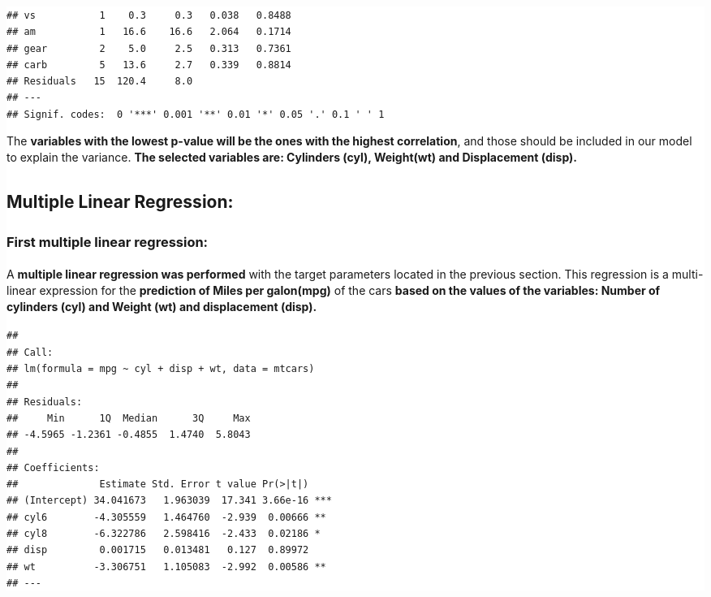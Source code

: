     ## vs           1    0.3     0.3   0.038   0.8488    
    ## am           1   16.6    16.6   2.064   0.1714    
    ## gear         2    5.0     2.5   0.313   0.7361    
    ## carb         5   13.6     2.7   0.339   0.8814    
    ## Residuals   15  120.4     8.0                     
    ## ---
    ## Signif. codes:  0 '***' 0.001 '**' 0.01 '*' 0.05 '.' 0.1 ' ' 1

The **variables with the lowest p-value will be the ones with the
highest correlation**, and those should be included in our model to
explain the variance. **The selected variables are: Cylinders (cyl),
Weight(wt) and Displacement (disp).**

## Multiple Linear Regression:

### First multiple linear regression:

A **multiple linear regression was performed** with the target
parameters located in the previous section. This regression is a
multi-linear expression for the **prediction of Miles per galon(mpg)**
of the cars **based on the values of the variables: Number of cylinders
(cyl) and Weight (wt) and displacement (disp).**

    ## 
    ## Call:
    ## lm(formula = mpg ~ cyl + disp + wt, data = mtcars)
    ## 
    ## Residuals:
    ##     Min      1Q  Median      3Q     Max 
    ## -4.5965 -1.2361 -0.4855  1.4740  5.8043 
    ## 
    ## Coefficients:
    ##              Estimate Std. Error t value Pr(>|t|)    
    ## (Intercept) 34.041673   1.963039  17.341 3.66e-16 ***
    ## cyl6        -4.305559   1.464760  -2.939  0.00666 ** 
    ## cyl8        -6.322786   2.598416  -2.433  0.02186 *  
    ## disp         0.001715   0.013481   0.127  0.89972    
    ## wt          -3.306751   1.105083  -2.992  0.00586 ** 
    ## ---